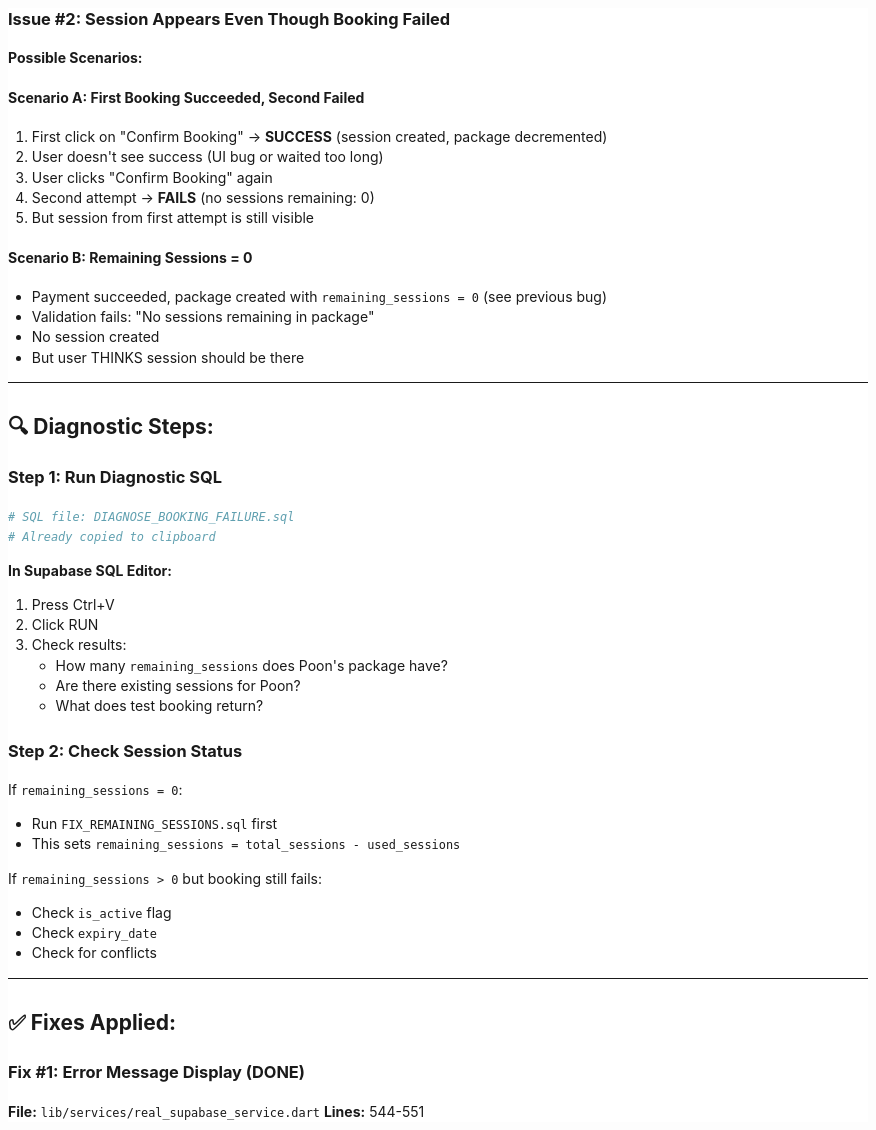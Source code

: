 
### **Issue #2: Session Appears Even Though Booking Failed**

**Possible Scenarios:**

#### **Scenario A: First Booking Succeeded, Second Failed**
1. First click on "Confirm Booking" → **SUCCESS** (session created, package decremented)
2. User doesn't see success (UI bug or waited too long)
3. User clicks "Confirm Booking" again
4. Second attempt → **FAILS** (no sessions remaining: 0)
5. But session from first attempt is still visible

#### **Scenario B: Remaining Sessions = 0**
- Payment succeeded, package created with `remaining_sessions = 0` (see previous bug)
- Validation fails: "No sessions remaining in package"
- No session created
- But user THINKS session should be there

---

## 🔍 **Diagnostic Steps:**

### **Step 1: Run Diagnostic SQL**
```bash
# SQL file: DIAGNOSE_BOOKING_FAILURE.sql
# Already copied to clipboard
```

**In Supabase SQL Editor:**
1. Press Ctrl+V
2. Click RUN
3. Check results:
   - How many `remaining_sessions` does Poon's package have?
   - Are there existing sessions for Poon?
   - What does test booking return?

### **Step 2: Check Session Status**
If `remaining_sessions = 0`:
- Run `FIX_REMAINING_SESSIONS.sql` first
- This sets `remaining_sessions = total_sessions - used_sessions`

If `remaining_sessions > 0` but booking still fails:
- Check `is_active` flag
- Check `expiry_date`
- Check for conflicts

---

## ✅ **Fixes Applied:**

### **Fix #1: Error Message Display (DONE)**
**File:** `lib/services/real_supabase_service.dart`
**Lines:** 544-551
